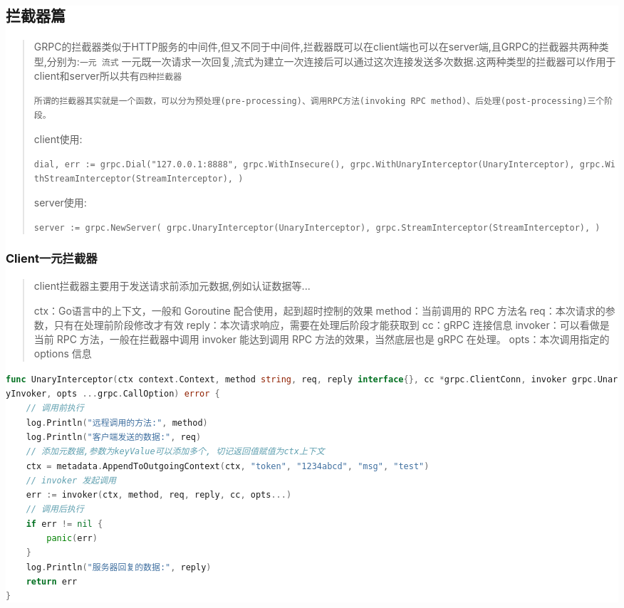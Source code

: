 
## 拦截器篇

>GRPC的拦截器类似于HTTP服务的中间件,但又不同于中间件,拦截器既可以在client端也可以在server端,且GRPC的拦截器共两种类型,分别为:``一元 流式`` 一元既一次请求一次回复,流式为建立一次连接后可以通过这次连接发送多次数据.这两种类型的拦截器可以作用于client和server所以共有``四种拦截器`` 
>
>``所谓的拦截器其实就是一个函数，可以分为预处理(pre-processing)、调用RPC方法(invoking RPC method)、后处理(post-processing)三个阶段。`` 
>
>client使用:
>
>``dial, err := grpc.Dial("127.0.0.1:8888",
>    grpc.WithInsecure(),
>    grpc.WithUnaryInterceptor(UnaryInterceptor),
>    grpc.WithStreamInterceptor(StreamInterceptor),
>)`` 
>
>server使用:
>
>``server := grpc.NewServer(
>    grpc.UnaryInterceptor(UnaryInterceptor),
>    grpc.StreamInterceptor(StreamInterceptor),
>)`` 

### Client一元拦截器

>client拦截器主要用于发送请求前添加元数据,例如认证数据等...
>
>ctx：Go语言中的上下文，一般和 Goroutine 配合使用，起到超时控制的效果
>method：当前调用的 RPC 方法名
>req：本次请求的参数，只有在处理前阶段修改才有效
>reply：本次请求响应，需要在处理后阶段才能获取到
>cc：gRPC 连接信息
>invoker：可以看做是当前 RPC 方法，一般在拦截器中调用 invoker 能达到调用 RPC 方法的效果，当然底层也是 gRPC 在处理。
>opts：本次调用指定的 options 信息

```go
func UnaryInterceptor(ctx context.Context, method string, req, reply interface{}, cc *grpc.ClientConn, invoker grpc.UnaryInvoker, opts ...grpc.CallOption) error {
	// 调用前执行
	log.Println("远程调用的方法:", method)
	log.Println("客户端发送的数据:", req)
	// 添加元数据,参数为keyValue可以添加多个, 切记返回值赋值为ctx上下文
	ctx = metadata.AppendToOutgoingContext(ctx, "token", "1234abcd", "msg", "test")
	// invoker 发起调用
	err := invoker(ctx, method, req, reply, cc, opts...)
	// 调用后执行
	if err != nil {
		panic(err)
	}
	log.Println("服务器回复的数据:", reply)
	return err
}
```
